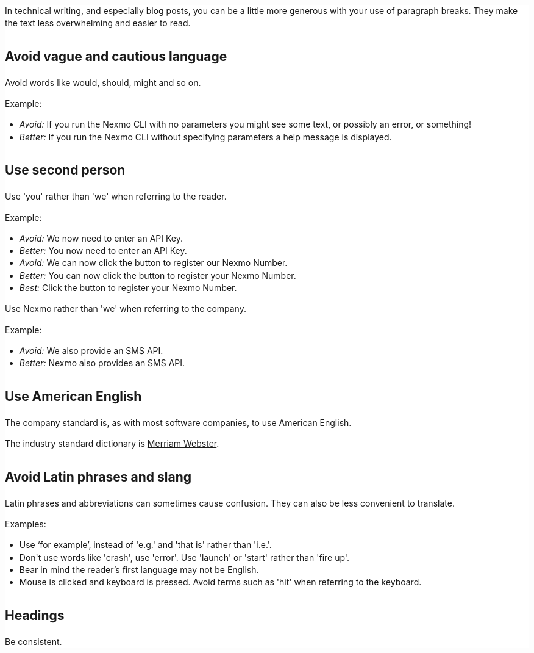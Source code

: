 In technical writing, and especially blog posts, you can be a little more generous with your use of paragraph breaks. They make the text less overwhelming and easier to read.

## Avoid vague and cautious language

Avoid words like would, should, might and so on.

Example:

* *Avoid:* If you run the Nexmo CLI with no parameters you might see some text, or possibly an error, or something!
* *Better:* If you run the Nexmo CLI without specifying parameters a help message is displayed.

## Use second person

Use 'you' rather than 'we' when referring to the reader.

Example:

* *Avoid:* We now need to enter an API Key.
* *Better:* You now need to enter an API Key.
* *Avoid:* We can now click the button to register our Nexmo Number.
* *Better:* You can now click the button to register your Nexmo Number.
* *Best:* Click the button to register your Nexmo Number.

Use Nexmo rather than 'we' when referring to the company.

Example:

* *Avoid:* We also provide an SMS API.
* *Better:* Nexmo also provides an SMS API.

## Use American English

The company standard is, as with most software companies, to use American English.

The industry standard dictionary is [Merriam Webster](https://www.merriam-webster.com/).

## Avoid Latin phrases and slang

Latin phrases and abbreviations can sometimes cause confusion. They can also be less convenient to translate.

Examples:

* Use ‘for example’, instead of 'e.g.' and 'that is' rather than 'i.e.'.
* Don't use words like 'crash', use 'error'. Use 'launch' or 'start' rather than 'fire up'.
* Bear in mind the reader’s first language may not be English.
* Mouse is clicked and keyboard is pressed. Avoid terms such as 'hit' when referring to the keyboard.

## Headings

Be consistent.
